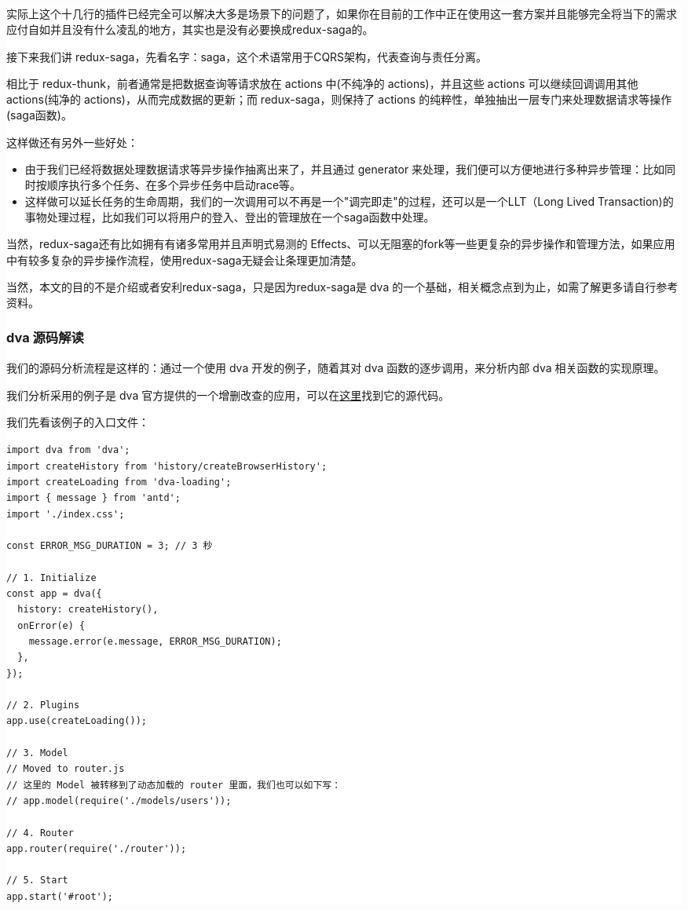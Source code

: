 实际上这个十几行的插件已经完全可以解决大多是场景下的问题了，如果你在目前的工作中正在使用这一套方案并且能够完全将当下的需求应付自如并且没有什么凌乱的地方，其实也是没有必要换成redux-saga的。

接下来我们讲 redux-saga，先看名字：saga，这个术语常用于CQRS架构，代表查询与责任分离。

相比于 redux-thunk，前者通常是把数据查询等请求放在 actions 中(不纯净的 actions)，并且这些 actions 可以继续回调调用其他 actions(纯净的 actions)，从而完成数据的更新；而 redux-saga，则保持了 actions 的纯粹性，单独抽出一层专门来处理数据请求等操作(saga函数)。

这样做还有另外一些好处：

* 由于我们已经将数据处理数据请求等异步操作抽离出来了，并且通过 generator 来处理，我们便可以方便地进行多种异步管理：比如同时按顺序执行多个任务、在多个异步任务中启动race等。
* 这样做可以延长任务的生命周期，我们的一次调用可以不再是一个"调完即走"的过程，还可以是一个LLT（Long Lived Transaction)的事物处理过程，比如我们可以将用户的登入、登出的管理放在一个saga函数中处理。

当然，redux-saga还有比如拥有有诸多常用并且声明式易测的 Effects、可以无阻塞的fork等一些更复杂的异步操作和管理方法，如果应用中有较多复杂的异步操作流程，使用redux-saga无疑会让条理更加清楚。

当然，本文的目的不是介绍或者安利redux-saga，只是因为redux-saga是 dva 的一个基础，相关概念点到为止，如需了解更多请自行参考资料。

### dva 源码解读

我们的源码分析流程是这样的：通过一个使用 dva 开发的例子，随着其对 dva 函数的逐步调用，来分析内部 dva 相关函数的实现原理。

我们分析采用的例子是 dva 官方提供的一个增删改查的应用，可以在[这里](https://github.com/dvajs/dva/tree/rewrite-dynamic)找到它的源代码。

我们先看该例子的入口文件：

```
import dva from 'dva';
import createHistory from 'history/createBrowserHistory';
import createLoading from 'dva-loading';
import { message } from 'antd';
import './index.css';

const ERROR_MSG_DURATION = 3; // 3 秒

// 1. Initialize
const app = dva({
  history: createHistory(),
  onError(e) {
    message.error(e.message, ERROR_MSG_DURATION);
  },
});

// 2. Plugins
app.use(createLoading());

// 3. Model
// Moved to router.js
// 这里的 Model 被转移到了动态加载的 router 里面，我们也可以如下写：
// app.model(require('./models/users'));

// 4. Router
app.router(require('./router'));

// 5. Start
app.start('#root');
```
